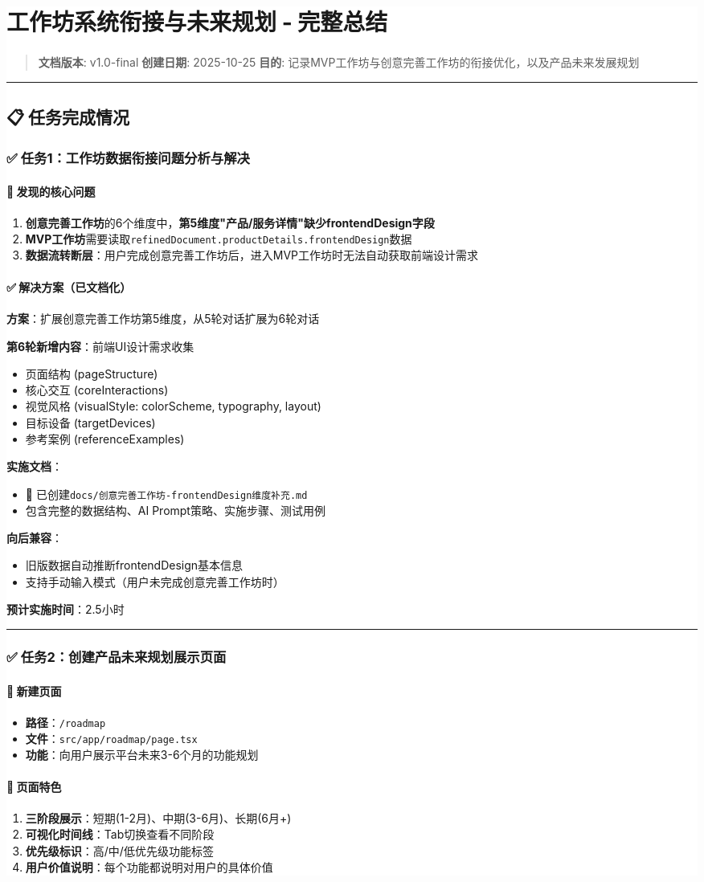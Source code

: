 # 工作坊系统衔接与未来规划 - 完整总结

> **文档版本**: v1.0-final
> **创建日期**: 2025-10-25
> **目的**: 记录MVP工作坊与创意完善工作坊的衔接优化，以及产品未来发展规划

---

## 📋 任务完成情况

### ✅ 任务1：工作坊数据衔接问题分析与解决

#### 🔴 发现的核心问题
1. **创意完善工作坊**的6个维度中，**第5维度"产品/服务详情"缺少frontendDesign字段**
2. **MVP工作坊**需要读取`refinedDocument.productDetails.frontendDesign`数据
3. **数据流转断层**：用户完成创意完善工作坊后，进入MVP工作坊时无法自动获取前端设计需求

#### ✅ 解决方案（已文档化）

**方案**：扩展创意完善工作坊第5维度，从5轮对话扩展为6轮对话

**第6轮新增内容**：前端UI设计需求收集
- 页面结构 (pageStructure)
- 核心交互 (coreInteractions)
- 视觉风格 (visualStyle: colorScheme, typography, layout)
- 目标设备 (targetDevices)
- 参考案例 (referenceExamples)

**实施文档**：
- 📄 已创建`docs/创意完善工作坊-frontendDesign维度补充.md`
- 包含完整的数据结构、AI Prompt策略、实施步骤、测试用例

**向后兼容**：
- 旧版数据自动推断frontendDesign基本信息
- 支持手动输入模式（用户未完成创意完善工作坊时）

**预计实施时间**：2.5小时

---

### ✅ 任务2：创建产品未来规划展示页面

#### 📄 新建页面
- **路径**：`/roadmap`
- **文件**：`src/app/roadmap/page.tsx`
- **功能**：向用户展示平台未来3-6个月的功能规划

#### 🎨 页面特色
1. **三阶段展示**：短期(1-2月)、中期(3-6月)、长期(6月+)
2. **可视化时间线**：Tab切换查看不同阶段
3. **优先级标识**：高/中/低优先级功能标签
4. **用户价值说明**：每个功能都说明对用户的具体价值
